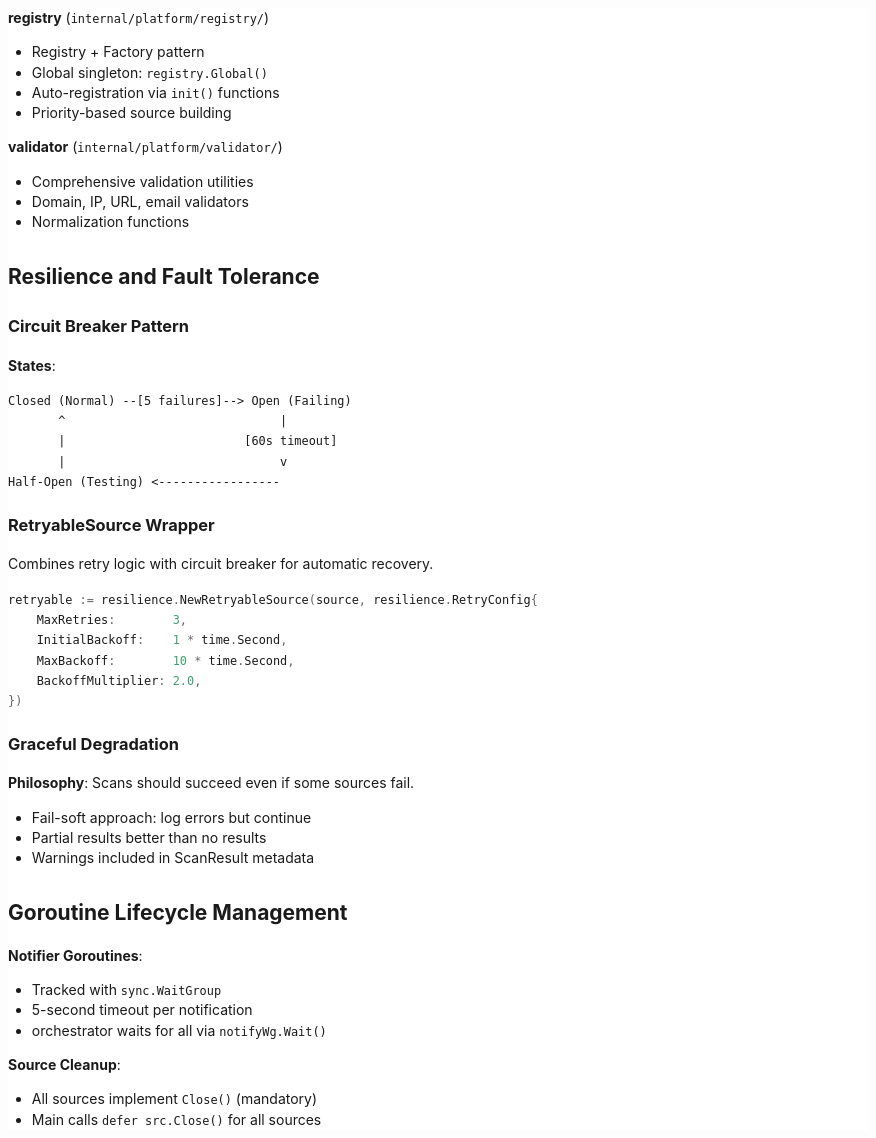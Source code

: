 **registry** (`internal/platform/registry/`)
- Registry + Factory pattern
- Global singleton: `registry.Global()`
- Auto-registration via `init()` functions
- Priority-based source building

**validator** (`internal/platform/validator/`)
- Comprehensive validation utilities
- Domain, IP, URL, email validators
- Normalization functions

## Resilience and Fault Tolerance

### Circuit Breaker Pattern

**States**:
```
Closed (Normal) --[5 failures]--> Open (Failing)
       ^                              |
       |                         [60s timeout]
       |                              v
Half-Open (Testing) <-----------------
```

### RetryableSource Wrapper

Combines retry logic with circuit breaker for automatic recovery.

```go
retryable := resilience.NewRetryableSource(source, resilience.RetryConfig{
    MaxRetries:        3,
    InitialBackoff:    1 * time.Second,
    MaxBackoff:        10 * time.Second,
    BackoffMultiplier: 2.0,
})
```

### Graceful Degradation

**Philosophy**: Scans should succeed even if some sources fail.

- Fail-soft approach: log errors but continue
- Partial results better than no results
- Warnings included in ScanResult metadata

## Goroutine Lifecycle Management

**Notifier Goroutines**:
- Tracked with `sync.WaitGroup`
- 5-second timeout per notification
- orchestrator waits for all via `notifyWg.Wait()`

**Source Cleanup**:
- All sources implement `Close()` (mandatory)
- Main calls `defer src.Close()` for all sources
